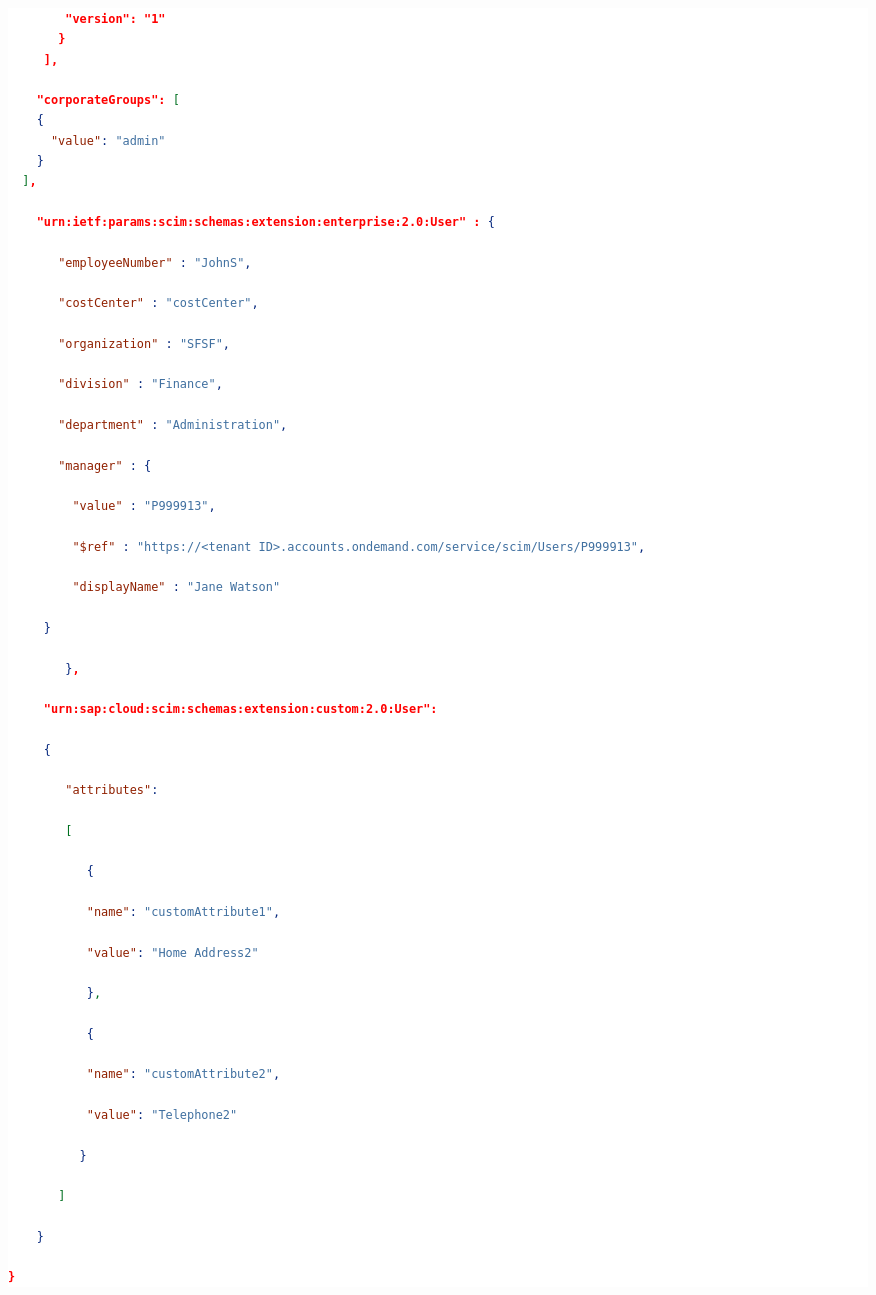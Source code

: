 ```json
        "version": "1" 
       }
     ],
     
    "corporateGroups": [
    {
      "value": "admin"
    }
  ], 

    "urn:ietf:params:scim:schemas:extension:enterprise:2.0:User" : {

       "employeeNumber" : "JohnS",

       "costCenter" : "costCenter",

       "organization" : "SFSF",

       "division" : "Finance",

       "department" : "Administration",

       "manager" : {

         "value" : "P999913",

         "$ref" : "https://<tenant ID>.accounts.ondemand.com/service/scim/Users/P999913",

         "displayName" : "Jane Watson"

     }

        },

     "urn:sap:cloud:scim:schemas:extension:custom:2.0:User":

     {

        "attributes":

        [

           {

           "name": "customAttribute1",

           "value": "Home Address2"

           },

           {

           "name": "customAttribute2",

           "value": "Telephone2"

          }

       ]

    }

}
```